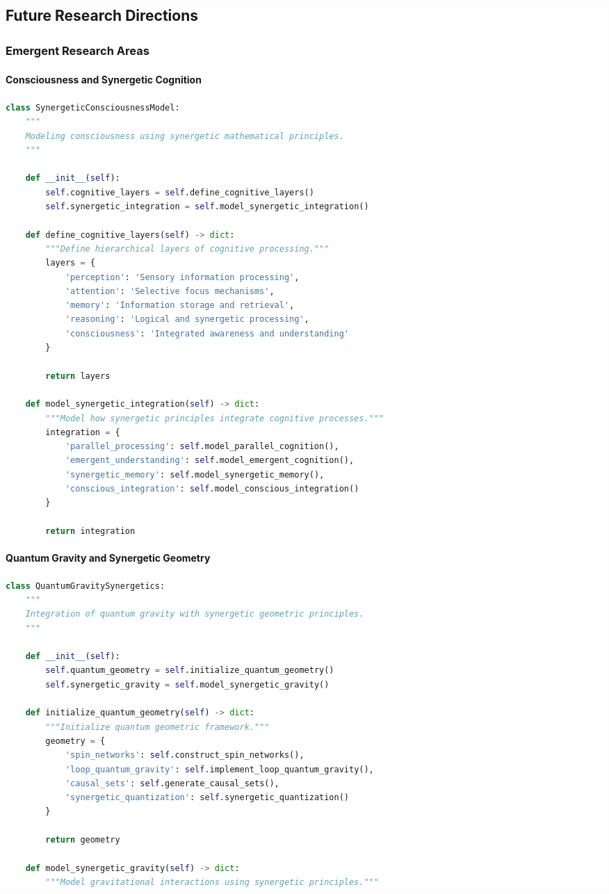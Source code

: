## Future Research Directions

### Emergent Research Areas

#### Consciousness and Synergetic Cognition
```python
class SynergeticConsciousnessModel:
    """
    Modeling consciousness using synergetic mathematical principles.
    """
    
    def __init__(self):
        self.cognitive_layers = self.define_cognitive_layers()
        self.synergetic_integration = self.model_synergetic_integration()
    
    def define_cognitive_layers(self) -> dict:
        """Define hierarchical layers of cognitive processing."""
        layers = {
            'perception': 'Sensory information processing',
            'attention': 'Selective focus mechanisms',
            'memory': 'Information storage and retrieval',
            'reasoning': 'Logical and synergetic processing',
            'consciousness': 'Integrated awareness and understanding'
        }
        
        return layers
    
    def model_synergetic_integration(self) -> dict:
        """Model how synergetic principles integrate cognitive processes."""
        integration = {
            'parallel_processing': self.model_parallel_cognition(),
            'emergent_understanding': self.model_emergent_cognition(),
            'synergetic_memory': self.model_synergetic_memory(),
            'conscious_integration': self.model_conscious_integration()
        }
        
        return integration
```

#### Quantum Gravity and Synergetic Geometry
```python
class QuantumGravitySynergetics:
    """
    Integration of quantum gravity with synergetic geometric principles.
    """
    
    def __init__(self):
        self.quantum_geometry = self.initialize_quantum_geometry()
        self.synergetic_gravity = self.model_synergetic_gravity()
    
    def initialize_quantum_geometry(self) -> dict:
        """Initialize quantum geometric framework."""
        geometry = {
            'spin_networks': self.construct_spin_networks(),
            'loop_quantum_gravity': self.implement_loop_quantum_gravity(),
            'causal_sets': self.generate_causal_sets(),
            'synergetic_quantization': self.synergetic_quantization()
        }
        
        return geometry
    
    def model_synergetic_gravity(self) -> dict:
        """Model gravitational interactions using synergetic principles."""
```